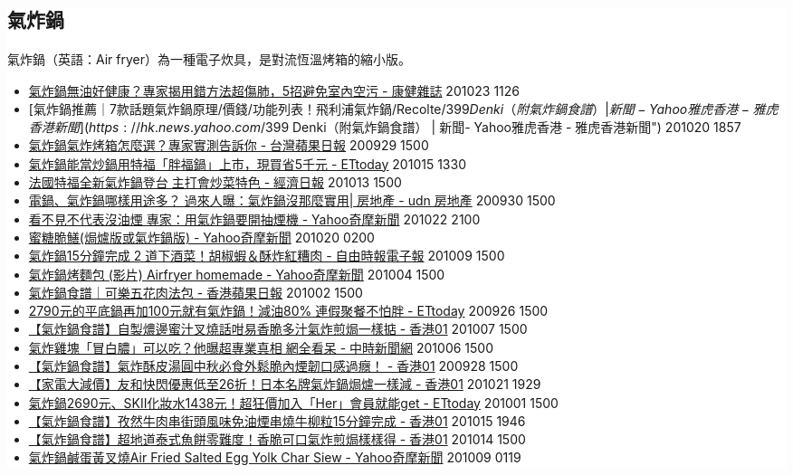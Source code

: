 ## 氣炸鍋

氣炸鍋（英語：Air fryer）為一種電子炊具，是對流恆溫烤箱的縮小版。
- [氣炸鍋無油好健康？專家揭用錯方法超傷肺，5招避免室內空污 - 康健雜誌](https://www.commonhealth.com.tw/article/article.action?nid=82993 "氣炸鍋無油好健康？專家揭用錯方法超傷肺，5招避免室內空污 - 康健雜誌") 201023 1126
- [氣炸鍋推薦｜7款話題氣炸鍋原理/價錢/功能列表！飛利浦氣炸鍋/Recolte/$399 Denki（附氣炸鍋食譜） | 新聞- Yahoo雅虎香港 - 雅虎香港新聞](https://hk.news.yahoo.com/%E6%B0%A3%E7%82%B8%E9%8D%8B-%E6%B0%A3%E7%82%B8%E9%8D%8B%E6%8E%A8%E8%96%A6-%E6%B0%A3%E7%82%B8%E9%8D%8B%E5%8E%9F%E7%90%86-%E6%B0%A3%E7%82%B8%E9%8D%8B%E7%89%8C%E5%AD%90-%E6%B0%A3%E7%82%B8%E9%8D%8B%E9%A3%9F%E8%AD%9C-%E9%A3%9B%E5%88%A9%E6%B5%A6%E6%B0%A3%E7%82%B8%E9%8D%8B-220010541.html "氣炸鍋推薦｜7款話題氣炸鍋原理/價錢/功能列表！飛利浦氣炸鍋/Recolte/$399 Denki（附氣炸鍋食譜） | 新聞- Yahoo雅虎香港 - 雅虎香港新聞") 201020 1857
- [氣炸鍋氣炸烤箱怎麼選？專家實測告訴你 - 台灣蘋果日報](https://tw.appledaily.com/gadget/20200928/WCV4KKPMPZC5BDM7KMCETK6QUE/ "氣炸鍋氣炸烤箱怎麼選？專家實測告訴你 - 台灣蘋果日報") 200929 1500
- [氣炸鍋能當炒鍋用特福「胖福鍋」上市，現買省5千元 - ETtoday](https://fashion.ettoday.net/news/1831645 "氣炸鍋能當炒鍋用特福「胖福鍋」上市，現買省5千元 - ETtoday") 201015 1330
- [法國特福全新氣炸鍋登台 主打會炒菜特色 - 經濟日報](https://money.udn.com/money/story/12524/4933074 "法國特福全新氣炸鍋登台 主打會炒菜特色 - 經濟日報") 201013 1500
- [電鍋、氣炸鍋哪樣用途多？ 過來人曝：氣炸鍋沒那麼實用| 房地產 - udn 房地產](https://house.udn.com/house/story/5904/4901011 "電鍋、氣炸鍋哪樣用途多？ 過來人曝：氣炸鍋沒那麼實用| 房地產 - udn 房地產") 200930 1500
- [看不見不代表沒油煙 專家：用氣炸鍋要開抽煙機 - Yahoo奇摩新聞](https://tw.news.yahoo.com/%E7%9C%8B%E4%B8%8D%E8%A6%8B%E4%B8%8D%E4%BB%A3%E8%A1%A8%E6%B2%92%E6%B2%B9%E7%85%99-%E5%B0%88%E5%AE%B6-%E7%94%A8%E6%B0%A3%E7%82%B8%E9%8D%8B%E8%A6%81%E9%96%8B%E6%8A%BD%E7%85%99%E6%A9%9F-130045479.html "看不見不代表沒油煙 專家：用氣炸鍋要開抽煙機 - Yahoo奇摩新聞") 201022 2100
- [蜜糖脆鱔(焗爐版或氣炸鍋版) - Yahoo奇摩新聞](https://tw.news.yahoo.com/%E8%9C%9C%E7%B3%96%E8%84%86%E9%B1%94-%E7%84%97%E7%88%90%E7%89%88%E6%88%96%E6%B0%A3%E7%82%B8%E9%8D%8B%E7%89%88-180002310.html "蜜糖脆鱔(焗爐版或氣炸鍋版) - Yahoo奇摩新聞") 201020 0200
- [氣炸鍋15分鐘完成 2 道下酒菜！胡椒蝦＆酥炸紅糟肉 - 自由時報電子報](https://food.ltn.com.tw/article/11110 "氣炸鍋15分鐘完成 2 道下酒菜！胡椒蝦＆酥炸紅糟肉 - 自由時報電子報") 201009 1500
- [氣炸鍋烤麵包 (影片) Airfryer homemade - Yahoo奇摩新聞](https://tw.news.yahoo.com/%E6%B0%A3%E7%82%B8%E9%8D%8B%E7%83%A4%E9%BA%B5%E5%8C%85-%E5%BD%B1%E7%89%87-airfryer-homemade-180001680.html "氣炸鍋烤麵包 (影片) Airfryer homemade - Yahoo奇摩新聞") 201004 1500
- [氣炸鍋食譜｜可樂五花肉法包 - 香港蘋果日報](https://hk.appledaily.com/ETW/20201002/IM5JVANWFZFHBMT7BBFLMUDVRY/ "氣炸鍋食譜｜可樂五花肉法包 - 香港蘋果日報") 201002 1500
- [2790元的平底鍋再加100元就有氣炸鍋！減油80% 連假聚餐不怕胖 - ETtoday](https://fashion.ettoday.net/news/1815886 "2790元的平底鍋再加100元就有氣炸鍋！減油80% 連假聚餐不怕胖 - ETtoday") 200926 1500
- [【氣炸鍋食譜】自製燶邊蜜汁叉燒話咁易香脆多汁氣炸煎焗一樣掂 - 香港01](https://www.hk01.com/%E6%95%99%E7%85%AE/532303/%E6%B0%A3%E7%82%B8%E9%8D%8B%E9%A3%9F%E8%AD%9C-%E8%87%AA%E8%A3%BD%E7%87%B6%E9%82%8A%E8%9C%9C%E6%B1%81%E5%8F%89%E7%87%92%E8%A9%B1%E5%92%81%E6%98%93-%E9%A6%99%E8%84%86%E5%A4%9A%E6%B1%81%E6%B0%A3%E7%82%B8%E7%85%8E%E7%84%97%E4%B8%80%E6%A8%A3%E6%8E%82 "【氣炸鍋食譜】自製燶邊蜜汁叉燒話咁易香脆多汁氣炸煎焗一樣掂 - 香港01") 201007 1500
- [氣炸雞塊「冒白膿」可以吃？他曝超專業真相 網全看呆 - 中時新聞網](https://www.chinatimes.com/realtimenews/20201006002137-260405 "氣炸雞塊「冒白膿」可以吃？他曝超專業真相 網全看呆 - 中時新聞網") 201006 1500
- [【氣炸鍋食譜】氣炸酥皮湯圓中秋必食外鬆脆內煙韌口感過癮！ - 香港01](https://www.hk01.com/%E6%95%99%E7%85%AE/529124/%E6%B0%A3%E7%82%B8%E9%8D%8B%E9%A3%9F%E8%AD%9C-%E6%B0%A3%E7%82%B8%E9%85%A5%E7%9A%AE%E6%B9%AF%E5%9C%93%E4%B8%AD%E7%A7%8B%E5%BF%85%E9%A3%9F-%E5%A4%96%E9%AC%86%E8%84%86%E5%85%A7%E7%85%99%E9%9F%8C%E5%8F%A3%E6%84%9F%E9%81%8E%E7%99%AE "【氣炸鍋食譜】氣炸酥皮湯圓中秋必食外鬆脆內煙韌口感過癮！ - 香港01") 200928 1500
- [【家電大減價】友和快閃優惠低至26折！日本名牌氣炸鍋焗爐一樣減 - 香港01](https://www.hk01.com/%E6%95%99%E7%85%AE/538802/%E5%AE%B6%E9%9B%BB%E5%A4%A7%E6%B8%9B%E5%83%B9-%E5%8F%8B%E5%92%8C%E5%BF%AB%E9%96%83%E5%84%AA%E6%83%A0%E4%BD%8E%E8%87%B326%E6%8A%98-%E6%97%A5%E6%9C%AC%E5%90%8D%E7%89%8C%E6%B0%A3%E7%82%B8%E9%8D%8B%E7%84%97%E7%88%90%E4%B8%80%E6%A8%A3%E6%B8%9B "【家電大減價】友和快閃優惠低至26折！日本名牌氣炸鍋焗爐一樣減 - 香港01") 201021 1929
- [氣炸鍋2690元、SKII化妝水1438元！超狂價加入「Her」會員就能get - ETtoday](https://fashion.ettoday.net/news/1821939 "氣炸鍋2690元、SKII化妝水1438元！超狂價加入「Her」會員就能get - ETtoday") 201001 1500
- [【氣炸鍋食譜】孜然牛肉串街頭風味免油煙串燒牛柳粒15分鐘完成 - 香港01](https://www.hk01.com/%E6%95%99%E7%85%AE/535944/%E6%B0%A3%E7%82%B8%E9%8D%8B%E9%A3%9F%E8%AD%9C-%E5%AD%9C%E7%84%B6%E7%89%9B%E8%82%89%E4%B8%B2%E8%A1%97%E9%A0%AD%E9%A2%A8%E5%91%B3%E5%85%8D%E6%B2%B9%E7%85%99-%E4%B8%B2%E7%87%92%E7%89%9B%E6%9F%B3%E7%B2%9215%E5%88%86%E9%90%98%E5%AE%8C%E6%88%90 "【氣炸鍋食譜】孜然牛肉串街頭風味免油煙串燒牛柳粒15分鐘完成 - 香港01") 201015 1946
- [【氣炸鍋食譜】超地道泰式魚餅零難度！香脆可口氣炸煎焗樣樣得 - 香港01](https://www.hk01.com/%E6%95%99%E7%85%AE/534432/%E6%B0%A3%E7%82%B8%E9%8D%8B%E9%A3%9F%E8%AD%9C-%E8%B6%85%E5%9C%B0%E9%81%93%E6%B3%B0%E5%BC%8F%E9%AD%9A%E9%A4%85%E9%9B%B6%E9%9B%A3%E5%BA%A6-%E9%A6%99%E8%84%86%E5%8F%AF%E5%8F%A3%E6%B0%A3%E7%82%B8%E7%85%8E%E7%84%97%E6%A8%A3%E6%A8%A3%E5%BE%97 "【氣炸鍋食譜】超地道泰式魚餅零難度！香脆可口氣炸煎焗樣樣得 - 香港01") 201014 1500
- [氣炸鍋鹹蛋黃叉燒Air Fried Salted Egg Yolk Char Siew - Yahoo奇摩新聞](https://tw.tv.yahoo.com/%E6%B0%A3%E7%82%B8%E9%8D%8B%E9%B9%B9%E8%9B%8B%E9%BB%83%E5%8F%89%E7%87%92-air-fried-salted-egg-064527914.html "氣炸鍋鹹蛋黃叉燒Air Fried Salted Egg Yolk Char Siew - Yahoo奇摩新聞") 201009 0119

